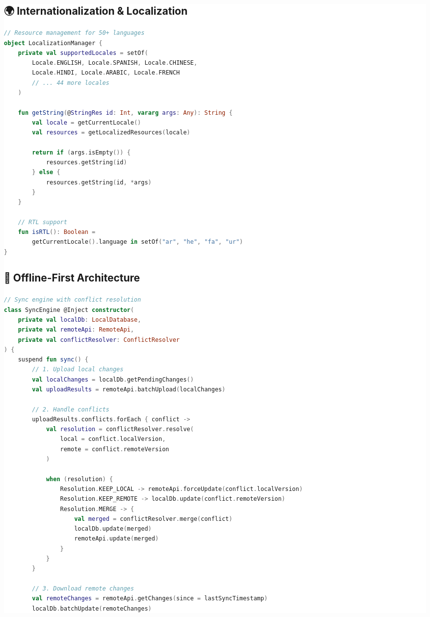 ## 🌍 Internationalization & Localization

```kotlin
// Resource management for 50+ languages
object LocalizationManager {
    private val supportedLocales = setOf(
        Locale.ENGLISH, Locale.SPANISH, Locale.CHINESE,
        Locale.HINDI, Locale.ARABIC, Locale.FRENCH
        // ... 44 more locales
    )
    
    fun getString(@StringRes id: Int, vararg args: Any): String {
        val locale = getCurrentLocale()
        val resources = getLocalizedResources(locale)
        
        return if (args.isEmpty()) {
            resources.getString(id)
        } else {
            resources.getString(id, *args)
        }
    }
    
    // RTL support
    fun isRTL(): Boolean = 
        getCurrentLocale().language in setOf("ar", "he", "fa", "ur")
}
```

## 📱 Offline-First Architecture

```kotlin
// Sync engine with conflict resolution
class SyncEngine @Inject constructor(
    private val localDb: LocalDatabase,
    private val remoteApi: RemoteApi,
    private val conflictResolver: ConflictResolver
) {
    suspend fun sync() {
        // 1. Upload local changes
        val localChanges = localDb.getPendingChanges()
        val uploadResults = remoteApi.batchUpload(localChanges)
        
        // 2. Handle conflicts
        uploadResults.conflicts.forEach { conflict ->
            val resolution = conflictResolver.resolve(
                local = conflict.localVersion,
                remote = conflict.remoteVersion
            )
            
            when (resolution) {
                Resolution.KEEP_LOCAL -> remoteApi.forceUpdate(conflict.localVersion)
                Resolution.KEEP_REMOTE -> localDb.update(conflict.remoteVersion)
                Resolution.MERGE -> {
                    val merged = conflictResolver.merge(conflict)
                    localDb.update(merged)
                    remoteApi.update(merged)
                }
            }
        }
        
        // 3. Download remote changes
        val remoteChanges = remoteApi.getChanges(since = lastSyncTimestamp)
        localDb.batchUpdate(remoteChanges)
```